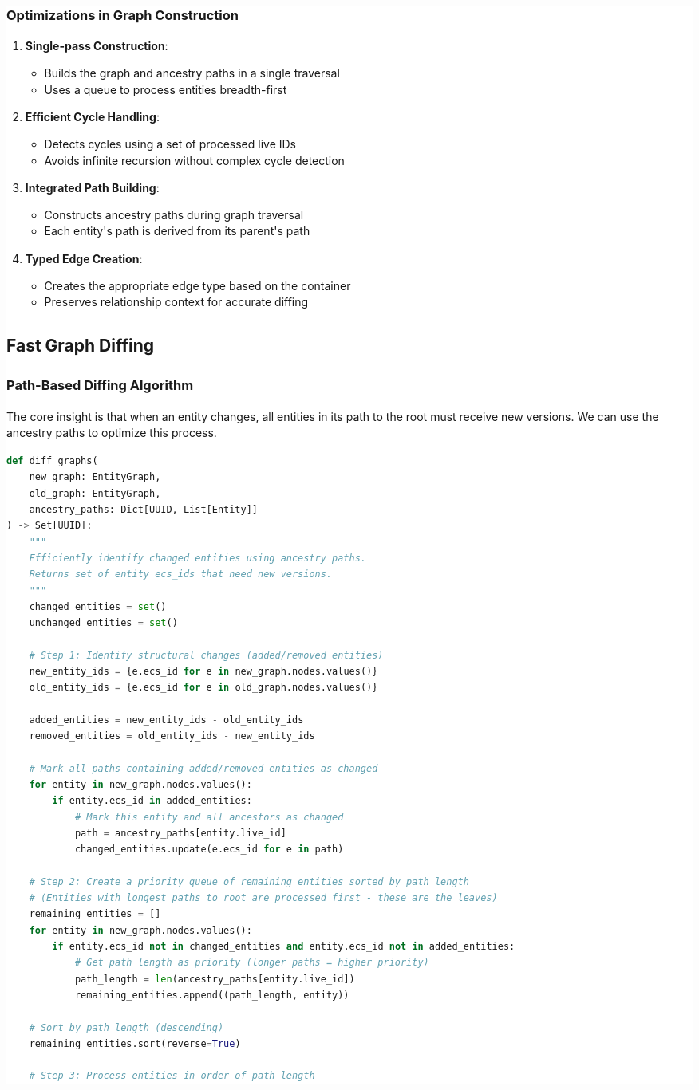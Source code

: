 ### Optimizations in Graph Construction

1. **Single-pass Construction**:
   - Builds the graph and ancestry paths in a single traversal
   - Uses a queue to process entities breadth-first

2. **Efficient Cycle Handling**:
   - Detects cycles using a set of processed live IDs
   - Avoids infinite recursion without complex cycle detection

3. **Integrated Path Building**:
   - Constructs ancestry paths during graph traversal
   - Each entity's path is derived from its parent's path

4. **Typed Edge Creation**:
   - Creates the appropriate edge type based on the container
   - Preserves relationship context for accurate diffing

## Fast Graph Diffing

### Path-Based Diffing Algorithm

The core insight is that when an entity changes, all entities in its path to the root must receive new versions. We can use the ancestry paths to optimize this process.

```python
def diff_graphs(
    new_graph: EntityGraph,
    old_graph: EntityGraph,
    ancestry_paths: Dict[UUID, List[Entity]]
) -> Set[UUID]:
    """
    Efficiently identify changed entities using ancestry paths.
    Returns set of entity ecs_ids that need new versions.
    """
    changed_entities = set()
    unchanged_entities = set()
    
    # Step 1: Identify structural changes (added/removed entities)
    new_entity_ids = {e.ecs_id for e in new_graph.nodes.values()}
    old_entity_ids = {e.ecs_id for e in old_graph.nodes.values()}
    
    added_entities = new_entity_ids - old_entity_ids
    removed_entities = old_entity_ids - new_entity_ids
    
    # Mark all paths containing added/removed entities as changed
    for entity in new_graph.nodes.values():
        if entity.ecs_id in added_entities:
            # Mark this entity and all ancestors as changed
            path = ancestry_paths[entity.live_id]
            changed_entities.update(e.ecs_id for e in path)
    
    # Step 2: Create a priority queue of remaining entities sorted by path length
    # (Entities with longest paths to root are processed first - these are the leaves)
    remaining_entities = []
    for entity in new_graph.nodes.values():
        if entity.ecs_id not in changed_entities and entity.ecs_id not in added_entities:
            # Get path length as priority (longer paths = higher priority)
            path_length = len(ancestry_paths[entity.live_id])
            remaining_entities.append((path_length, entity))
    
    # Sort by path length (descending)
    remaining_entities.sort(reverse=True)
    
    # Step 3: Process entities in order of path length
```
